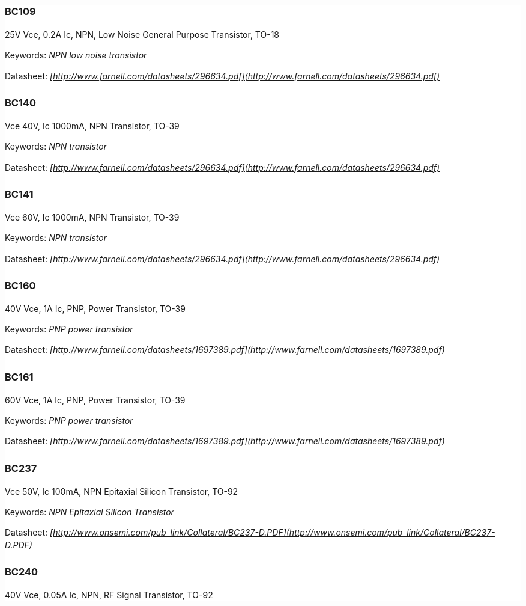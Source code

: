 ### BC109
25V Vce, 0.2A Ic, NPN, Low Noise General Purpose Transistor, TO-18


Keywords: *NPN low noise transistor*

Datasheet: *[http://www.farnell.com/datasheets/296634.pdf](http://www.farnell.com/datasheets/296634.pdf)*

### BC140
Vce 40V, Ic 1000mA, NPN Transistor, TO-39


Keywords: *NPN transistor*

Datasheet: *[http://www.farnell.com/datasheets/296634.pdf](http://www.farnell.com/datasheets/296634.pdf)*

### BC141
Vce 60V, Ic 1000mA, NPN Transistor, TO-39


Keywords: *NPN transistor*

Datasheet: *[http://www.farnell.com/datasheets/296634.pdf](http://www.farnell.com/datasheets/296634.pdf)*

### BC160
40V Vce, 1A Ic, PNP, Power Transistor, TO-39


Keywords: *PNP power transistor*

Datasheet: *[http://www.farnell.com/datasheets/1697389.pdf](http://www.farnell.com/datasheets/1697389.pdf)*

### BC161
60V Vce, 1A Ic, PNP, Power Transistor, TO-39


Keywords: *PNP power transistor*

Datasheet: *[http://www.farnell.com/datasheets/1697389.pdf](http://www.farnell.com/datasheets/1697389.pdf)*

### BC237
Vce 50V, Ic 100mA, NPN Epitaxial Silicon Transistor, TO-92


Keywords: *NPN Epitaxial Silicon Transistor*

Datasheet: *[http://www.onsemi.com/pub_link/Collateral/BC237-D.PDF](http://www.onsemi.com/pub_link/Collateral/BC237-D.PDF)*

### BC240
40V Vce, 0.05A Ic, NPN, RF Signal Transistor, TO-92

